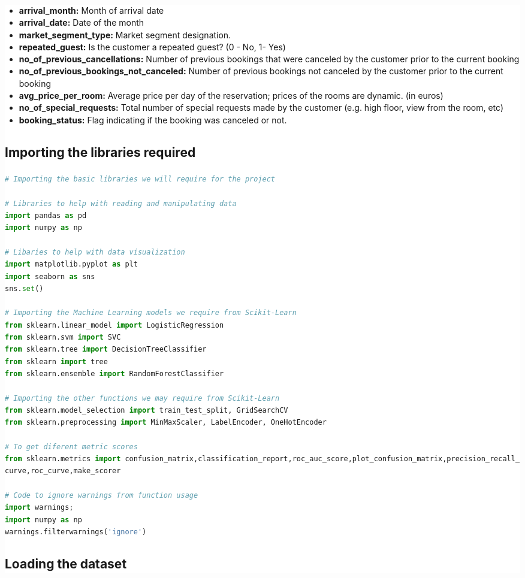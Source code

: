 * **arrival_month:** Month of arrival date
* **arrival_date:** Date of the month
* **market_segment_type:** Market segment designation.
* **repeated_guest:** Is the customer a repeated guest? (0 - No, 1- Yes)
* **no_of_previous_cancellations:** Number of previous bookings that were canceled by the customer prior to the current booking
* **no_of_previous_bookings_not_canceled:** Number of previous bookings not canceled by the customer prior to the current booking
* **avg_price_per_room:** Average price per day of the reservation; prices of the rooms are dynamic. (in euros)
* **no_of_special_requests:** Total number of special requests made by the customer (e.g. high floor, view from the room, etc)
* **booking_status:** Flag indicating if the booking was canceled or not.

## **Importing the libraries required**


```python
# Importing the basic libraries we will require for the project

# Libraries to help with reading and manipulating data
import pandas as pd
import numpy as np

# Libaries to help with data visualization
import matplotlib.pyplot as plt
import seaborn as sns
sns.set()

# Importing the Machine Learning models we require from Scikit-Learn
from sklearn.linear_model import LogisticRegression
from sklearn.svm import SVC
from sklearn.tree import DecisionTreeClassifier
from sklearn import tree
from sklearn.ensemble import RandomForestClassifier

# Importing the other functions we may require from Scikit-Learn
from sklearn.model_selection import train_test_split, GridSearchCV
from sklearn.preprocessing import MinMaxScaler, LabelEncoder, OneHotEncoder

# To get diferent metric scores
from sklearn.metrics import confusion_matrix,classification_report,roc_auc_score,plot_confusion_matrix,precision_recall_curve,roc_curve,make_scorer

# Code to ignore warnings from function usage
import warnings;
import numpy as np
warnings.filterwarnings('ignore')
```

## **Loading the dataset**
